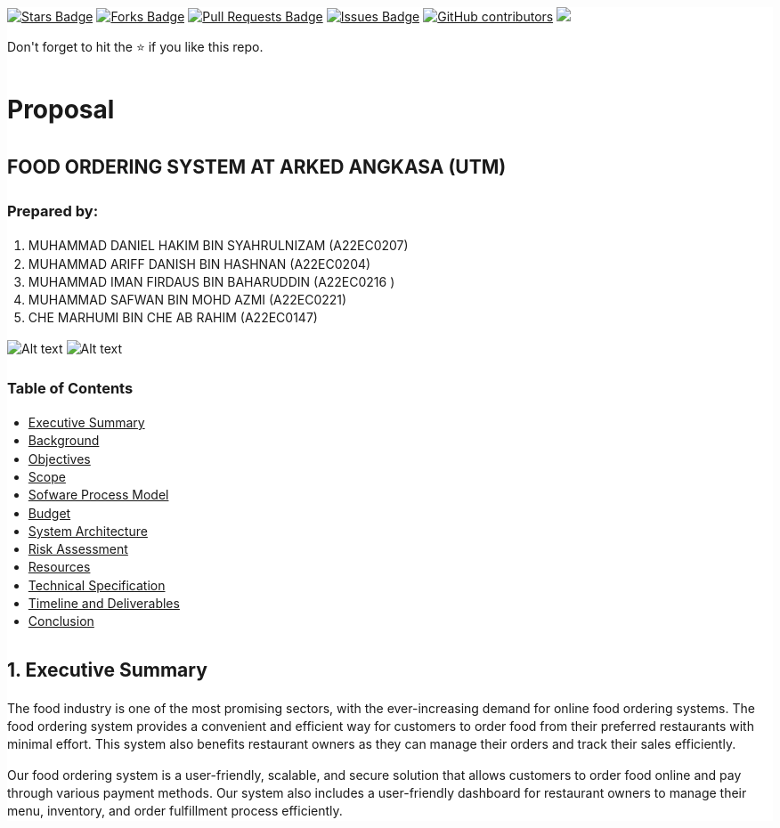 <a href="https://github.com/drshahizan/software-engineering/stargazers"><img src="https://img.shields.io/github/stars/drshahizan/software-engineering" alt="Stars Badge"/></a>
<a href="https://github.com/drshahizan/software-engineering/network/members"><img src="https://img.shields.io/github/forks/drshahizan/software-engineering" alt="Forks Badge"/></a>
<a href="https://github.com/drshahizan/software-engineering/pulls"><img src="https://img.shields.io/github/issues-pr/drshahizan/software-engineering" alt="Pull Requests Badge"/></a>
<a href="https://github.com/drshahizan/software-engineering/issues"><img src="https://img.shields.io/github/issues/drshahizan/software-engineering" alt="Issues Badge"/></a>
<a href="https://github.com/drshahizan/software-engineering/graphs/contributors"><img alt="GitHub contributors" src="https://img.shields.io/github/contributors/drshahizan/software-engineering?color=2b9348"></a>
![](https://visitor-badge.glitch.me/badge?page_id=drshahizan/software-engineering)

Don't forget to hit the :star: if you like this repo.

#  Proposal

## FOOD ORDERING SYSTEM AT ARKED ANGKASA (UTM)


### Prepared by: <stakeholder>
  1. MUHAMMAD DANIEL HAKIM BIN SYAHRULNIZAM (A22EC0207)
  2. MUHAMMAD ARIFF DANISH BIN HASHNAN (A22EC0204)
  3. MUHAMMAD IMAN FIRDAUS BIN BAHARUDDIN (A22EC0216 )
  4. MUHAMMAD SAFWAN BIN MOHD AZMI (A22EC0221)
  5. CHE MARHUMI BIN CHE AB RAHIM (A22EC0147)
  
<img src="https://raw.githubusercontent.com/drshahizan/software-engineering/main/proposal/submission/sec02/Beta/photo1683105260png.png" alt="Alt text" width="500" height="350">
  <img src="https://user-images.githubusercontent.com/128231261/237552978-4c76efcf-a681-4050-873c-6246115205de.jpg"alt="Alt text" width="500" height="350">


### Table of Contents
- [Executive Summary](#1-executive-summary)
- [Background](#2-background)
- [Objectives](#3-objectives)
- [Scope](#4-scope)
- [Sofware Process Model](#5-software-process-model)
- [Budget](#6-budget)
- [System Architecture](#7-system-architecture)
- [Risk Assessment](#8-risk-assessment)
- [Resources](#9-resources)
- [Technical Specification](#10-technical-specification)
- [Timeline and Deliverables](#11-timeline-and-deliverables)
- [Conclusion](#12-conclusion)
  
## 1. Executive Summary
The food industry is one of the most promising sectors, with the ever-increasing demand for online food ordering systems. The food ordering system provides a convenient and efficient way for customers to order food from their preferred restaurants with minimal effort. This system also benefits restaurant owners as they can manage their orders and track their sales efficiently.

Our food ordering system is a user-friendly, scalable, and secure solution that allows customers to order food online and pay through various payment methods. Our system also includes a user-friendly dashboard for restaurant owners to manage their menu, inventory, and order fulfillment process efficiently.
